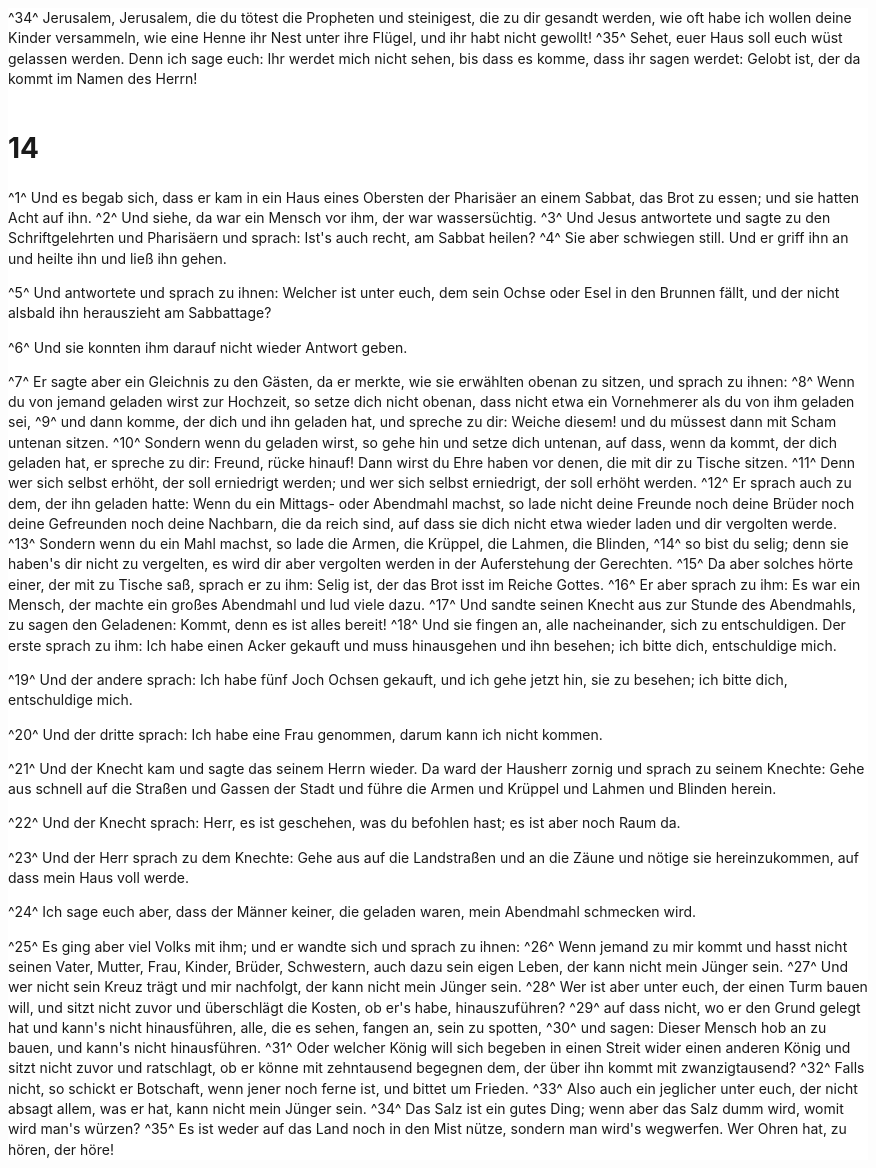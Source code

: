 ^34^ Jerusalem, Jerusalem, die du tötest die Propheten und steinigest, die zu dir gesandt werden, wie oft habe ich wollen deine Kinder versammeln, wie eine Henne ihr Nest unter ihre Flügel, und ihr habt nicht gewollt! ^35^ Sehet, euer Haus soll euch wüst gelassen werden. Denn ich sage euch: Ihr werdet mich nicht sehen, bis dass es komme, dass ihr sagen werdet: Gelobt ist, der da kommt im Namen des Herrn!

# 14
^1^ Und es begab sich, dass er kam in ein Haus eines Obersten der Pharisäer an einem Sabbat, das Brot zu essen; und sie hatten Acht auf ihn. ^2^ Und siehe, da war ein Mensch vor ihm, der war wassersüchtig. ^3^ Und Jesus antwortete und sagte zu den Schriftgelehrten und Pharisäern und sprach: Ist's auch recht, am Sabbat heilen? ^4^ Sie aber schwiegen still. Und er griff ihn an und heilte ihn und ließ ihn gehen. 

^5^ Und antwortete und sprach zu ihnen: Welcher ist unter euch, dem sein Ochse oder Esel in den Brunnen fällt, und der nicht alsbald ihn herauszieht am Sabbattage? 

^6^ Und sie konnten ihm darauf nicht wieder Antwort geben. 

^7^ Er sagte aber ein Gleichnis zu den Gästen, da er merkte, wie sie erwählten obenan zu sitzen, und sprach zu ihnen: ^8^ Wenn du von jemand geladen wirst zur Hochzeit, so setze dich nicht obenan, dass nicht etwa ein Vornehmerer als du von ihm geladen sei, ^9^ und dann komme, der dich und ihn geladen hat, und spreche zu dir: Weiche diesem! und du müssest dann mit Scham untenan sitzen. ^10^ Sondern wenn du geladen wirst, so gehe hin und setze dich untenan, auf dass, wenn da kommt, der dich geladen hat, er spreche zu dir: Freund, rücke hinauf! Dann wirst du Ehre haben vor denen, die mit dir zu Tische sitzen. ^11^ Denn wer sich selbst erhöht, der soll erniedrigt werden; und wer sich selbst erniedrigt, der soll erhöht werden. ^12^ Er sprach auch zu dem, der ihn geladen hatte: Wenn du ein Mittags- oder Abendmahl machst, so lade nicht deine Freunde noch deine Brüder noch deine Gefreunden noch deine Nachbarn, die da reich sind, auf dass sie dich nicht etwa wieder laden und dir vergolten werde. ^13^ Sondern wenn du ein Mahl machst, so lade die Armen, die Krüppel, die Lahmen, die Blinden, ^14^ so bist du selig; denn sie haben's dir nicht zu vergelten, es wird dir aber vergolten werden in der Auferstehung der Gerechten. ^15^ Da aber solches hörte einer, der mit zu Tische saß, sprach er zu ihm: Selig ist, der das Brot isst im Reiche Gottes. ^16^ Er aber sprach zu ihm: Es war ein Mensch, der machte ein großes Abendmahl und lud viele dazu. ^17^ Und sandte seinen Knecht aus zur Stunde des Abendmahls, zu sagen den Geladenen: Kommt, denn es ist alles bereit! ^18^ Und sie fingen an, alle nacheinander, sich zu entschuldigen. Der erste sprach zu ihm: Ich habe einen Acker gekauft und muss hinausgehen und ihn besehen; ich bitte dich, entschuldige mich. 

^19^ Und der andere sprach: Ich habe fünf Joch Ochsen gekauft, und ich gehe jetzt hin, sie zu besehen; ich bitte dich, entschuldige mich. 

^20^ Und der dritte sprach: Ich habe eine Frau genommen, darum kann ich nicht kommen. 

^21^ Und der Knecht kam und sagte das seinem Herrn wieder. Da ward der Hausherr zornig und sprach zu seinem Knechte: Gehe aus schnell auf die Straßen und Gassen der Stadt und führe die Armen und Krüppel und Lahmen und Blinden herein. 

^22^ Und der Knecht sprach: Herr, es ist geschehen, was du befohlen hast; es ist aber noch Raum da. 

^23^ Und der Herr sprach zu dem Knechte: Gehe aus auf die Landstraßen und an die Zäune und nötige sie hereinzukommen, auf dass mein Haus voll werde. 

^24^ Ich sage euch aber, dass der Männer keiner, die geladen waren, mein Abendmahl schmecken wird. 

^25^ Es ging aber viel Volks mit ihm; und er wandte sich und sprach zu ihnen: ^26^ Wenn jemand zu mir kommt und hasst nicht seinen Vater, Mutter, Frau, Kinder, Brüder, Schwestern, auch dazu sein eigen Leben, der kann nicht mein Jünger sein. ^27^ Und wer nicht sein Kreuz trägt und mir nachfolgt, der kann nicht mein Jünger sein. ^28^ Wer ist aber unter euch, der einen Turm bauen will, und sitzt nicht zuvor und überschlägt die Kosten, ob er's habe, hinauszuführen? ^29^ auf dass nicht, wo er den Grund gelegt hat und kann's nicht hinausführen, alle, die es sehen, fangen an, sein zu spotten, ^30^ und sagen: Dieser Mensch hob an zu bauen, und kann's nicht hinausführen. ^31^ Oder welcher König will sich begeben in einen Streit wider einen anderen König und sitzt nicht zuvor und ratschlagt, ob er könne mit zehntausend begegnen dem, der über ihn kommt mit zwanzigtausend? ^32^ Falls nicht, so schickt er Botschaft, wenn jener noch ferne ist, und bittet um Frieden. ^33^ Also auch ein jeglicher unter euch, der nicht absagt allem, was er hat, kann nicht mein Jünger sein. ^34^ Das Salz ist ein gutes Ding; wenn aber das Salz dumm wird, womit wird man's würzen? ^35^ Es ist weder auf das Land noch in den Mist nütze, sondern man wird's wegwerfen. Wer Ohren hat, zu hören, der höre!
